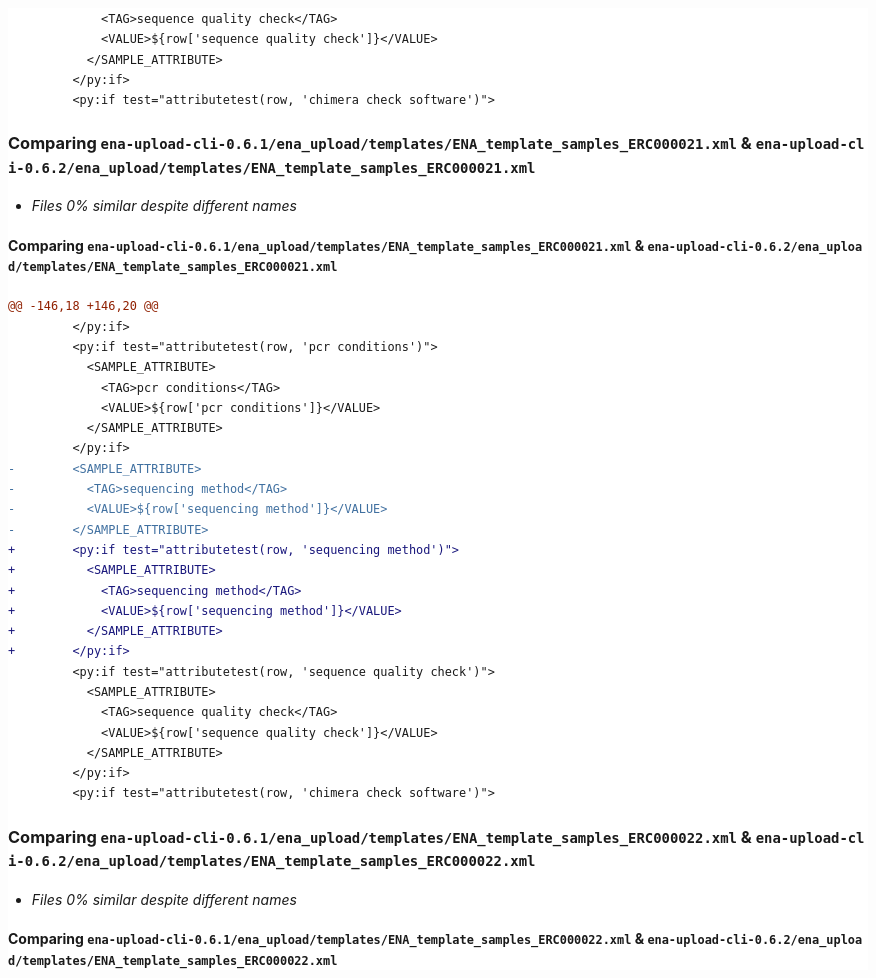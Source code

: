 ```diff
             <TAG>sequence quality check</TAG>
             <VALUE>${row['sequence quality check']}</VALUE>
           </SAMPLE_ATTRIBUTE>
         </py:if>
         <py:if test="attributetest(row, 'chimera check software')">
```

### Comparing `ena-upload-cli-0.6.1/ena_upload/templates/ENA_template_samples_ERC000021.xml` & `ena-upload-cli-0.6.2/ena_upload/templates/ENA_template_samples_ERC000021.xml`

 * *Files 0% similar despite different names*

#### Comparing `ena-upload-cli-0.6.1/ena_upload/templates/ENA_template_samples_ERC000021.xml` & `ena-upload-cli-0.6.2/ena_upload/templates/ENA_template_samples_ERC000021.xml`

```diff
@@ -146,18 +146,20 @@
         </py:if>
         <py:if test="attributetest(row, 'pcr conditions')">
           <SAMPLE_ATTRIBUTE>
             <TAG>pcr conditions</TAG>
             <VALUE>${row['pcr conditions']}</VALUE>
           </SAMPLE_ATTRIBUTE>
         </py:if>
-        <SAMPLE_ATTRIBUTE>
-          <TAG>sequencing method</TAG>
-          <VALUE>${row['sequencing method']}</VALUE>
-        </SAMPLE_ATTRIBUTE>
+        <py:if test="attributetest(row, 'sequencing method')">
+          <SAMPLE_ATTRIBUTE>
+            <TAG>sequencing method</TAG>
+            <VALUE>${row['sequencing method']}</VALUE>
+          </SAMPLE_ATTRIBUTE>
+        </py:if>
         <py:if test="attributetest(row, 'sequence quality check')">
           <SAMPLE_ATTRIBUTE>
             <TAG>sequence quality check</TAG>
             <VALUE>${row['sequence quality check']}</VALUE>
           </SAMPLE_ATTRIBUTE>
         </py:if>
         <py:if test="attributetest(row, 'chimera check software')">
```

### Comparing `ena-upload-cli-0.6.1/ena_upload/templates/ENA_template_samples_ERC000022.xml` & `ena-upload-cli-0.6.2/ena_upload/templates/ENA_template_samples_ERC000022.xml`

 * *Files 0% similar despite different names*

#### Comparing `ena-upload-cli-0.6.1/ena_upload/templates/ENA_template_samples_ERC000022.xml` & `ena-upload-cli-0.6.2/ena_upload/templates/ENA_template_samples_ERC000022.xml`
